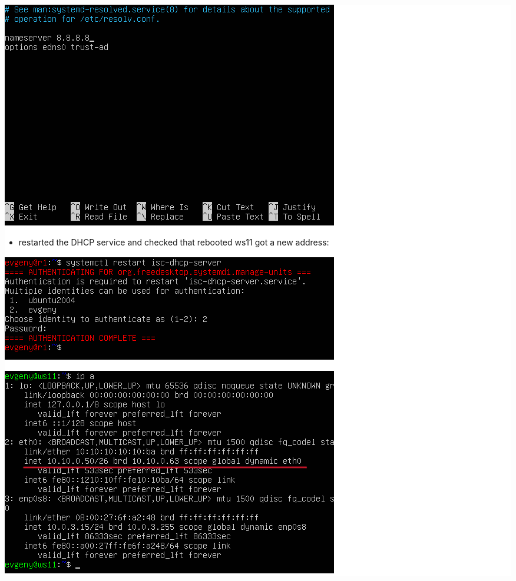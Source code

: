 ![](assets_net/6_4r1namserv.png)

- restarted the DHCP service and checked that rebooted ws11 got a new address:

![](assets_net/6_4r1restart.png)

![](assets_net/6_4ws11ipa.png)
